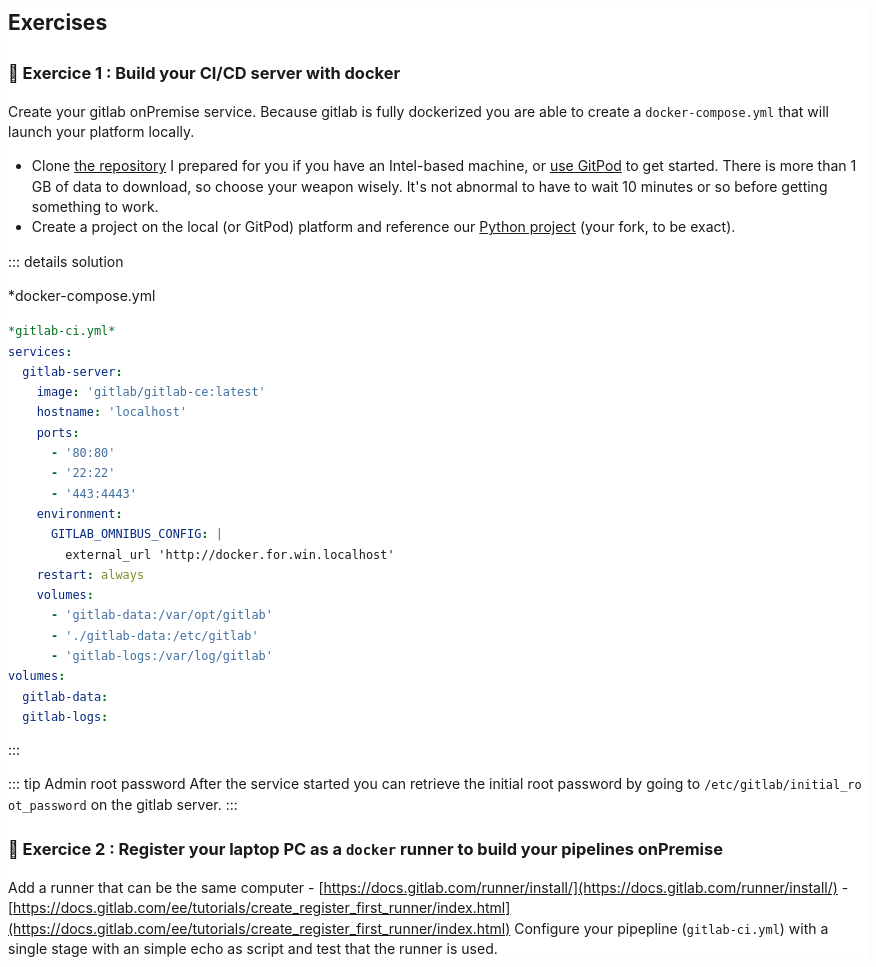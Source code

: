 ## Exercises

### 🧪 Exercice 1 : Build your CI/CD server with docker

Create your gitlab onPremise service. Because gitlab is fully dockerized you are able to create a `docker-compose.yml` that will launch your platform locally.

- Clone [the repository](https://github.com/gounthar/learning-2024-devops-cicd-gitlab) I prepared for you if you have an Intel-based machine, or [use GitPod](https://gitpod.io/?autostart=true#https://github.com/gounthar/learning-2024-devops-cicd-gitlab) to get started. There is more than 1 GB of data to download, so choose your weapon wisely. It's not abnormal to have to wait 10 minutes or so before getting something to work.
- Create a project on the local (or GitPod) platform and reference our [Python project](https://github.com/gounthar/learning-2024-devops-cicd-github-python) (your fork, to be exact).

::: details solution

*docker-compose.yml
```yml
*gitlab-ci.yml*
services:
  gitlab-server:
    image: 'gitlab/gitlab-ce:latest'
    hostname: 'localhost'
    ports:
      - '80:80'
      - '22:22'
      - '443:4443'
    environment:
      GITLAB_OMNIBUS_CONFIG: |
        external_url 'http://docker.for.win.localhost'
    restart: always
    volumes:
      - 'gitlab-data:/var/opt/gitlab'
      - './gitlab-data:/etc/gitlab'
      - 'gitlab-logs:/var/log/gitlab'
volumes:
  gitlab-data:
  gitlab-logs:
```
:::

::: tip Admin root password
After the service started you can retrieve the initial root password by going to  `/etc/gitlab/initial_root_password` on the gitlab server.
:::

### 🧪 Exercice 2 : Register your laptop PC as a `docker` runner to build your pipelines onPremise

Add a runner that can be the same computer 
    - [https://docs.gitlab.com/runner/install/](https://docs.gitlab.com/runner/install/)
    - [https://docs.gitlab.com/ee/tutorials/create_register_first_runner/index.html](https://docs.gitlab.com/ee/tutorials/create_register_first_runner/index.html)
Configure your pipepline (`gitlab-ci.yml`) with a single stage with an simple echo as script and test that the runner is used.
